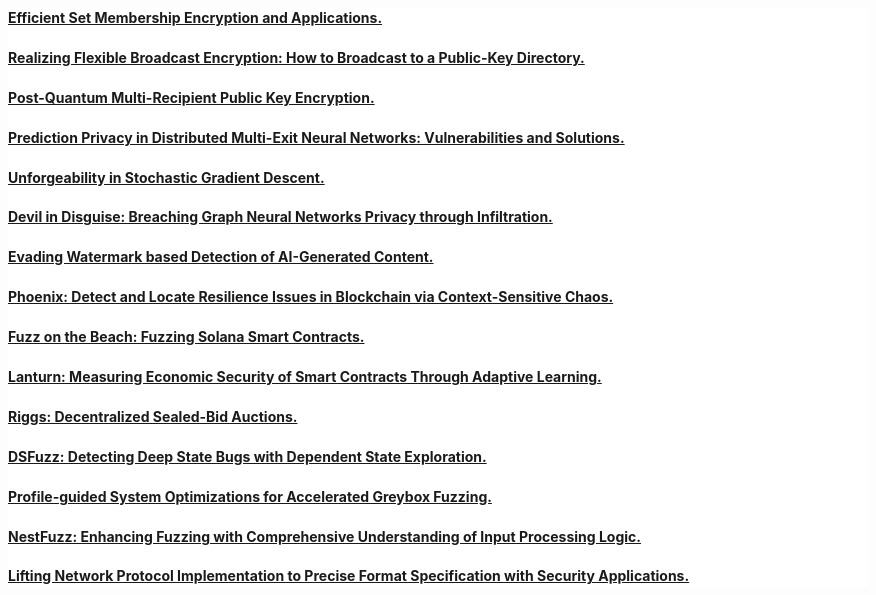 #### [Efficient Set Membership Encryption and Applications.](https://doi.org/10.1145/3576915.3623131)

#### [Realizing Flexible Broadcast Encryption: How to Broadcast to a Public-Key Directory.](https://doi.org/10.1145/3576915.3623168)

#### [Post-Quantum Multi-Recipient Public Key Encryption.](https://doi.org/10.1145/3576915.3623185)

#### [Prediction Privacy in Distributed Multi-Exit Neural Networks: Vulnerabilities and Solutions.](https://doi.org/10.1145/3576915.3623069)

#### [Unforgeability in Stochastic Gradient Descent.](https://doi.org/10.1145/3576915.3623093)

#### [Devil in Disguise: Breaching Graph Neural Networks Privacy through Infiltration.](https://doi.org/10.1145/3576915.3623173)

#### [Evading Watermark based Detection of AI-Generated Content.](https://doi.org/10.1145/3576915.3623189)

#### [Phoenix: Detect and Locate Resilience Issues in Blockchain via Context-Sensitive Chaos.](https://doi.org/10.1145/3576915.3623071)

#### [Fuzz on the Beach: Fuzzing Solana Smart Contracts.](https://doi.org/10.1145/3576915.3623178)

#### [Lanturn: Measuring Economic Security of Smart Contracts Through Adaptive Learning.](https://doi.org/10.1145/3576915.3623204)

#### [Riggs: Decentralized Sealed-Bid Auctions.](https://doi.org/10.1145/3576915.3623182)

#### [DSFuzz: Detecting Deep State Bugs with Dependent State Exploration.](https://doi.org/10.1145/3576915.3616594)

#### [Profile-guided System Optimizations for Accelerated Greybox Fuzzing.](https://doi.org/10.1145/3576915.3616636)

#### [NestFuzz: Enhancing Fuzzing with Comprehensive Understanding of Input Processing Logic.](https://doi.org/10.1145/3576915.3623103)

#### [Lifting Network Protocol Implementation to Precise Format Specification with Security Applications.](https://doi.org/10.1145/3576915.3616614)
